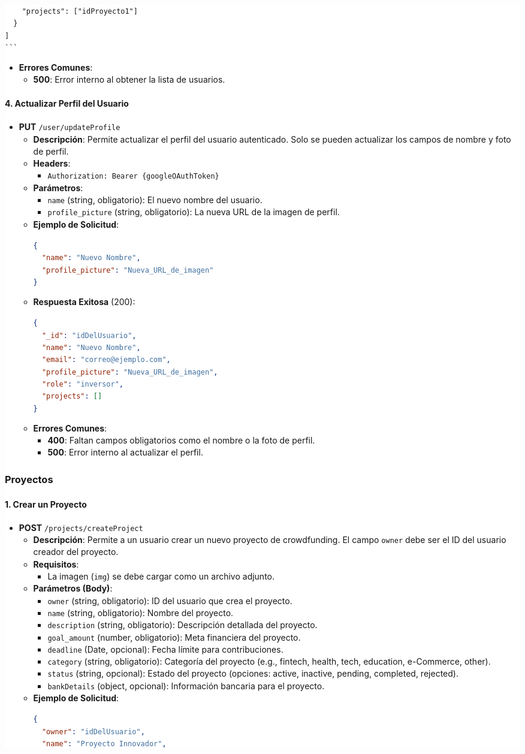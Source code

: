         "projects": ["idProyecto1"]
      }
    ]
    ```

  - **Errores Comunes**:
    - **500**: Error interno al obtener la lista de usuarios.

#### 4. Actualizar Perfil del Usuario

- **PUT** `/user/updateProfile`
  - **Descripción**: Permite actualizar el perfil del usuario autenticado. Solo se pueden actualizar los campos de nombre y foto de perfil.
  - **Headers**:
    - `Authorization: Bearer {googleOAuthToken}`
  - **Parámetros**:
    - `name` (string, obligatorio): El nuevo nombre del usuario.
    - `profile_picture` (string, obligatorio): La nueva URL de la imagen de perfil.
  - **Ejemplo de Solicitud**:
    ```json
    {
      "name": "Nuevo Nombre",
      "profile_picture": "Nueva_URL_de_imagen"
    }
    ```
  - **Respuesta Exitosa** (200):
    ```json
    {
      "_id": "idDelUsuario",
      "name": "Nuevo Nombre",
      "email": "correo@ejemplo.com",
      "profile_picture": "Nueva_URL_de_imagen",
      "role": "inversor",
      "projects": []
    }
    ```
  - **Errores Comunes**:
    - **400**: Faltan campos obligatorios como el nombre o la foto de perfil.
    - **500**: Error interno al actualizar el perfil.

### **Proyectos**

#### 1. Crear un Proyecto

- **POST** `/projects/createProject`
  - **Descripción**: Permite a un usuario crear un nuevo proyecto de crowdfunding. El campo `owner` debe ser el ID del usuario creador del proyecto.
  - **Requisitos**:
    - La imagen (`img`) se debe cargar como un archivo adjunto.
  - **Parámetros (Body)**:
    - `owner` (string, obligatorio): ID del usuario que crea el proyecto.
    - `name` (string, obligatorio): Nombre del proyecto.
    - `description` (string, obligatorio): Descripción detallada del proyecto.
    - `goal_amount` (number, obligatorio): Meta financiera del proyecto.
    - `deadline` (Date, opcional): Fecha límite para contribuciones.
    - `category` (string, obligatorio): Categoría del proyecto (e.g., fintech, health, tech, education, e-Commerce, other).
    - `status` (string, opcional): Estado del proyecto (opciones: active, inactive, pending, completed, rejected).
    - `bankDetails` (object, opcional): Información bancaria para el proyecto.
  - **Ejemplo de Solicitud**:
    ```json
    {
      "owner": "idDelUsuario",
      "name": "Proyecto Innovador",
